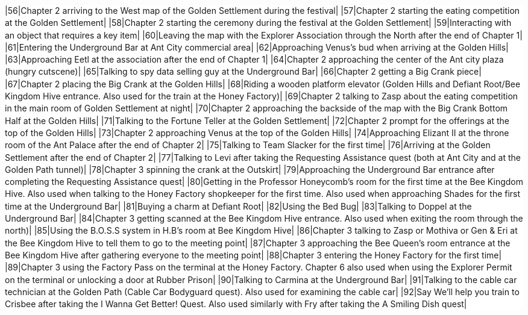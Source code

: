 |56|Chapter 2 arriving to the West map of the Golden Settlement during the festival|
|57|Chapter 2 starting the eating competition at the Golden Settlement|
|58|Chapter 2 starting the ceremony during the festival at the Golden Settlement|
|59|Interacting with an object that requires a key item|
|60|Leaving the map with the Explorer Association through the North after the end of Chapter 1|
|61|Entering the Underground Bar at Ant City commercial area|
|62|Approaching Venus’s bud when arriving at the Golden Hills|
|63|Approaching Eetl at the association after the end of Chapter 1|
|64|Chapter 2 approaching the center of the Ant city plaza (hungry cutscene)|
|65|Talking to spy data selling guy at the Underground Bar|
|66|Chapter 2 getting a Big Crank piece|
|67|Chapter 2 placing the Big Crank at the Golden Hills|
|68|Riding a wooden platform elevator (Golden Hills and Defiant Root/Bee Kingdom Hive entrance. Also used for the train at the Honey Factory)|
|69|Chapter 2 talking to Zasp about the eating competition in the main room of Golden Settlement at night|
|70|Chapter 2 approaching the backside of the map with the Big Crank Bottom Half at the Golden Hills|
|71|Talking to the Fortune Teller at the Golden Settlement|
|72|Chapter 2 prompt for the offerings at the top of the Golden Hills|
|73|Chapter 2 approaching Venus at the top of the Golden Hills|
|74|Approaching Elizant II at the throne room of the Ant Palace after the end of Chapter 2|
|75|Talking to Team Slacker for the first time|
|76|Arriving at the Golden Settlement after the end of Chapter 2|
|77|Talking to Levi after taking the Requesting Assistance quest (both at Ant City and at the Golden Path tunnel)|
|78|Chapter 3 spinning the crank at the Outskirt|
|79|Approaching the Underground Bar entrance after completing the Requesting Assistance quest|
|80|Getting in the Professor Honeycomb’s room for the first time at the Bee Kingdom Hive. Also used when talking to the Honey Factory shopkeeper for the first time. Also used when approaching Shades for the first time at the Underground Bar|
|81|Buying a charm at Defiant Root|
|82|Using the Bed Bug|
|83|Talking to Doppel at the Underground Bar|
|84|Chapter 3 getting scanned at the Bee Kingdom Hive entrance. Also used when exiting the room through the north)|
|85|Using the B.O.S.S system in H.B’s room at Bee Kingdom Hive|
|86|Chapter 3 talking to Zasp or Mothiva or Gen & Eri at the Bee Kingdom Hive to tell them to go to the meeting point|
|87|Chapter 3 approaching the Bee Queen’s room entrance at the Bee Kingdom Hive after gathering everyone to the meeting point|
|88|Chapter 3 entering the Honey Factory for the first time|
|89|Chapter 3 using the Factory Pass on the terminal at the Honey Factory. Chapter 6 also used when using the Explorer Permit on the terminal or unlocking a door at Rubber Prison|
|90|Talking to Carmina at the Underground Bar|
|91|Talking to the cable car technician at the Golden Path (Cable Car Bodyguard quest). Also used for examining the cable car|
|92|Say We’ll help you train to Crisbee after taking the I Wanna Get Better! Quest. Also used similarly with Fry after taking the A Smiling Dish quest|